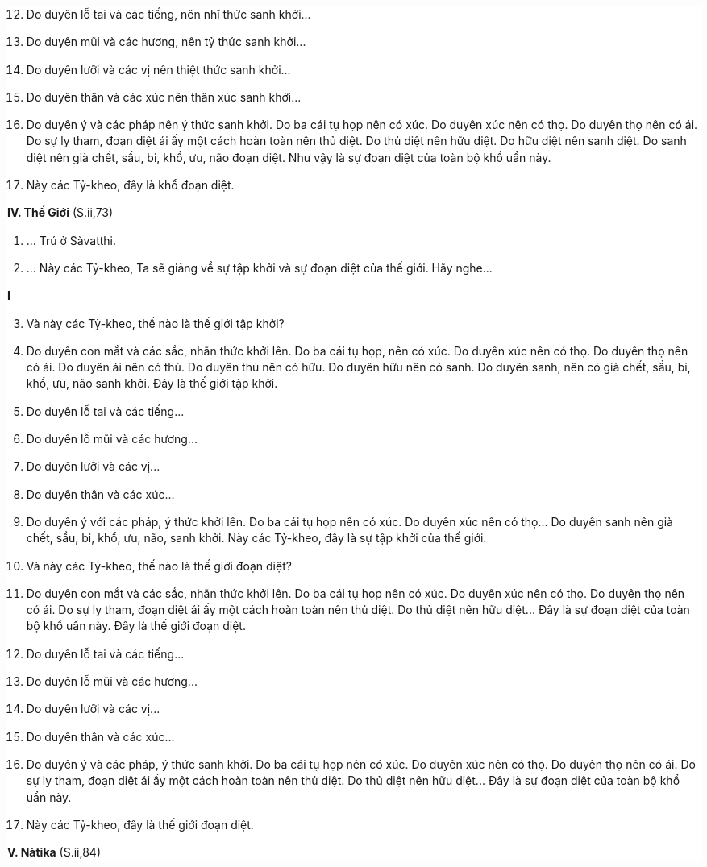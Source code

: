 12) Do duyên lỗ tai và các tiếng, nên nhĩ thức sanh khởi...

13) Do duyên mũi và các hương, nên tỷ thức sanh khởi...

14) Do duyên lưỡi và các vị nên thiệt thức sanh khởi...

15) Do duyên thân và các xúc nên thân xúc sanh khởi...

16) Do duyên ý và các pháp nên ý thức sanh khởi. Do ba cái tụ họp nên có xúc. Do duyên xúc nên có thọ. Do duyên thọ nên có ái. Do sự ly tham, đoạn diệt ái ấy một cách hoàn toàn nên thủ diệt. Do thủ diệt nên hữu diệt. Do hữu diệt nên sanh diệt. Do sanh diệt nên già chết, sầu, bi, khổ, ưu, não đoạn diệt. Như vậy là sự đoạn diệt của toàn bộ khổ uẩn này.

17) Này các Tỷ-kheo, đây là khổ đoạn diệt.

**IV. Thế Giới** (S.ii,73)

1) ... Trú ở Sàvatthi.

2) ... Này các Tỷ-kheo, Ta sẽ giảng về sự tập khởi và sự đoạn diệt của thế giới. Hãy nghe...

**I**

3) Và này các Tỷ-kheo, thế nào là thế giới tập khởi?

4) Do duyên con mắt và các sắc, nhãn thức khởi lên. Do ba cái tụ họp, nên có xúc. Do duyên xúc nên có thọ. Do duyên thọ nên có ái. Do duyên ái nên có thủ. Do duyên thủ nên có hữu. Do duyên hữu nên có sanh. Do duyên sanh, nên có già chết, sầu, bi, khổ, ưu, não sanh khởi. Ðây là thế giới tập khởi.

5) Do duyên lỗ tai và các tiếng...

6) Do duyên lỗ mũi và các hương...

7) Do duyên lưỡi và các vị...

8) Do duyên thân và các xúc...

9) Do duyên ý với các pháp, ý thức khởi lên. Do ba cái tụ họp nên có xúc. Do duyên xúc nên có thọ... Do duyên sanh nên già chết, sầu, bi, khổ, ưu, não, sanh khởi. Này các Tỷ-kheo, đây là sự tập khởi của thế giới.

10) Và này các Tỷ-kheo, thế nào là thế giới đoạn diệt?

11) Do duyên con mắt và các sắc, nhãn thức khởi lên. Do ba cái tụ họp nên có xúc. Do duyên xúc nên có thọ. Do duyên thọ nên có ái. Do sự ly tham, đoạn diệt ái ấy một cách hoàn toàn nên thủ diệt. Do thủ diệt nên hữu diệt... Ðây là sự đoạn diệt của toàn bộ khổ uẩn này. Ðây là thế giới đoạn diệt.

12) Do duyên lỗ tai và các tiếng...

13) Do duyên lỗ mũi và các hương...

14) Do duyên lưỡi và các vị...

15) Do duyên thân và các xúc...

16) Do duyên ý và các pháp, ý thức sanh khởi. Do ba cái tụ họp nên có xúc. Do duyên xúc nên có thọ. Do duyên thọ nên có ái. Do sự ly tham, đoạn diệt ái ấy một cách hoàn toàn nên thủ diệt. Do thủ diệt nên hữu diệt... Ðây là sự đoạn diệt của toàn bộ khổ uẩn này.

17) Này các Tỷ-kheo, đây là thế giới đoạn diệt.

**V. Nàtika** (S.ii,84)
